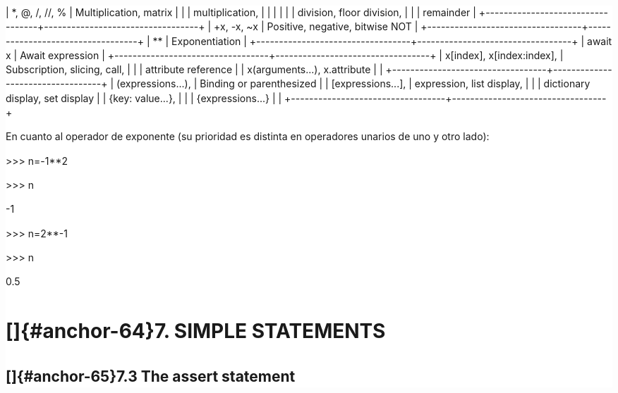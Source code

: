 | \*, @, /, //, %                  | Multiplication, matrix           |
|                                  | multiplication,                  |
|                                  |                                  |
|                                  | division, floor division,        |
|                                  | remainder                        |
+----------------------------------+----------------------------------+
| +x, -x, \~x                      | Positive, negative, bitwise NOT  |
+----------------------------------+----------------------------------+
| \*\*                             | Exponentiation                   |
+----------------------------------+----------------------------------+
| await x                          | Await expression                 |
+----------------------------------+----------------------------------+
| x\[index\], x\[index:index\],    | Subscription, slicing, call,     |
|                                  | attribute reference              |
| x(arguments\...), x.attribute    |                                  |
+----------------------------------+----------------------------------+
| (expressions\...),               | Binding or parenthesized         |
| \[expressions\...\],             | expression, list display,        |
|                                  | dictionary display, set display  |
| {key: value\...},                |                                  |
| {expressions...}                 |                                  |
+----------------------------------+----------------------------------+

En cuanto al operador de exponente (su prioridad es distinta en
operadores unarios de uno y otro lado):

\>\>\> n=-1\*\*2

\>\>\> n

-1

\>\>\> n=2\*\*-1

\>\>\> n

0.5

[]{#anchor-64}7. SIMPLE STATEMENTS
==================================

[]{#anchor-65}7.3 The assert statement
--------------------------------------
